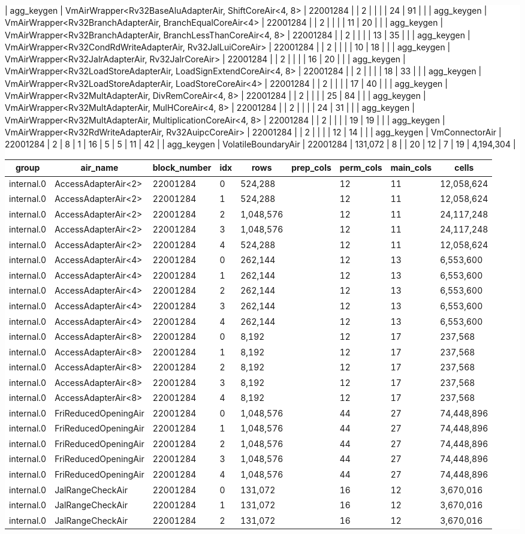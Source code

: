 | agg_keygen | VmAirWrapper<Rv32BaseAluAdapterAir, ShiftCoreAir<4, 8> | 22001284 |  | 2 |  |  |  | 24 | 91 |  | 
| agg_keygen | VmAirWrapper<Rv32BranchAdapterAir, BranchEqualCoreAir<4> | 22001284 |  | 2 |  |  |  | 11 | 20 |  | 
| agg_keygen | VmAirWrapper<Rv32BranchAdapterAir, BranchLessThanCoreAir<4, 8> | 22001284 |  | 2 |  |  |  | 13 | 35 |  | 
| agg_keygen | VmAirWrapper<Rv32CondRdWriteAdapterAir, Rv32JalLuiCoreAir> | 22001284 |  | 2 |  |  |  | 10 | 18 |  | 
| agg_keygen | VmAirWrapper<Rv32JalrAdapterAir, Rv32JalrCoreAir> | 22001284 |  | 2 |  |  |  | 16 | 20 |  | 
| agg_keygen | VmAirWrapper<Rv32LoadStoreAdapterAir, LoadSignExtendCoreAir<4, 8> | 22001284 |  | 2 |  |  |  | 18 | 33 |  | 
| agg_keygen | VmAirWrapper<Rv32LoadStoreAdapterAir, LoadStoreCoreAir<4> | 22001284 |  | 2 |  |  |  | 17 | 40 |  | 
| agg_keygen | VmAirWrapper<Rv32MultAdapterAir, DivRemCoreAir<4, 8> | 22001284 |  | 2 |  |  |  | 25 | 84 |  | 
| agg_keygen | VmAirWrapper<Rv32MultAdapterAir, MulHCoreAir<4, 8> | 22001284 |  | 2 |  |  |  | 24 | 31 |  | 
| agg_keygen | VmAirWrapper<Rv32MultAdapterAir, MultiplicationCoreAir<4, 8> | 22001284 |  | 2 |  |  |  | 19 | 19 |  | 
| agg_keygen | VmAirWrapper<Rv32RdWriteAdapterAir, Rv32AuipcCoreAir> | 22001284 |  | 2 |  |  |  | 12 | 14 |  | 
| agg_keygen | VmConnectorAir | 22001284 | 2 | 8 | 1 | 16 | 5 | 5 | 11 | 42 | 
| agg_keygen | VolatileBoundaryAir | 22001284 | 131,072 | 8 |  | 20 | 12 | 7 | 19 | 4,194,304 | 

| group | air_name | block_number | idx | rows | prep_cols | perm_cols | main_cols | cells |
| --- | --- | --- | --- | --- | --- | --- | --- | --- |
| internal.0 | AccessAdapterAir<2> | 22001284 | 0 | 524,288 |  | 12 | 11 | 12,058,624 | 
| internal.0 | AccessAdapterAir<2> | 22001284 | 1 | 524,288 |  | 12 | 11 | 12,058,624 | 
| internal.0 | AccessAdapterAir<2> | 22001284 | 2 | 1,048,576 |  | 12 | 11 | 24,117,248 | 
| internal.0 | AccessAdapterAir<2> | 22001284 | 3 | 1,048,576 |  | 12 | 11 | 24,117,248 | 
| internal.0 | AccessAdapterAir<2> | 22001284 | 4 | 524,288 |  | 12 | 11 | 12,058,624 | 
| internal.0 | AccessAdapterAir<4> | 22001284 | 0 | 262,144 |  | 12 | 13 | 6,553,600 | 
| internal.0 | AccessAdapterAir<4> | 22001284 | 1 | 262,144 |  | 12 | 13 | 6,553,600 | 
| internal.0 | AccessAdapterAir<4> | 22001284 | 2 | 262,144 |  | 12 | 13 | 6,553,600 | 
| internal.0 | AccessAdapterAir<4> | 22001284 | 3 | 262,144 |  | 12 | 13 | 6,553,600 | 
| internal.0 | AccessAdapterAir<4> | 22001284 | 4 | 262,144 |  | 12 | 13 | 6,553,600 | 
| internal.0 | AccessAdapterAir<8> | 22001284 | 0 | 8,192 |  | 12 | 17 | 237,568 | 
| internal.0 | AccessAdapterAir<8> | 22001284 | 1 | 8,192 |  | 12 | 17 | 237,568 | 
| internal.0 | AccessAdapterAir<8> | 22001284 | 2 | 8,192 |  | 12 | 17 | 237,568 | 
| internal.0 | AccessAdapterAir<8> | 22001284 | 3 | 8,192 |  | 12 | 17 | 237,568 | 
| internal.0 | AccessAdapterAir<8> | 22001284 | 4 | 8,192 |  | 12 | 17 | 237,568 | 
| internal.0 | FriReducedOpeningAir | 22001284 | 0 | 1,048,576 |  | 44 | 27 | 74,448,896 | 
| internal.0 | FriReducedOpeningAir | 22001284 | 1 | 1,048,576 |  | 44 | 27 | 74,448,896 | 
| internal.0 | FriReducedOpeningAir | 22001284 | 2 | 1,048,576 |  | 44 | 27 | 74,448,896 | 
| internal.0 | FriReducedOpeningAir | 22001284 | 3 | 1,048,576 |  | 44 | 27 | 74,448,896 | 
| internal.0 | FriReducedOpeningAir | 22001284 | 4 | 1,048,576 |  | 44 | 27 | 74,448,896 | 
| internal.0 | JalRangeCheckAir | 22001284 | 0 | 131,072 |  | 16 | 12 | 3,670,016 | 
| internal.0 | JalRangeCheckAir | 22001284 | 1 | 131,072 |  | 16 | 12 | 3,670,016 | 
| internal.0 | JalRangeCheckAir | 22001284 | 2 | 131,072 |  | 16 | 12 | 3,670,016 | 
